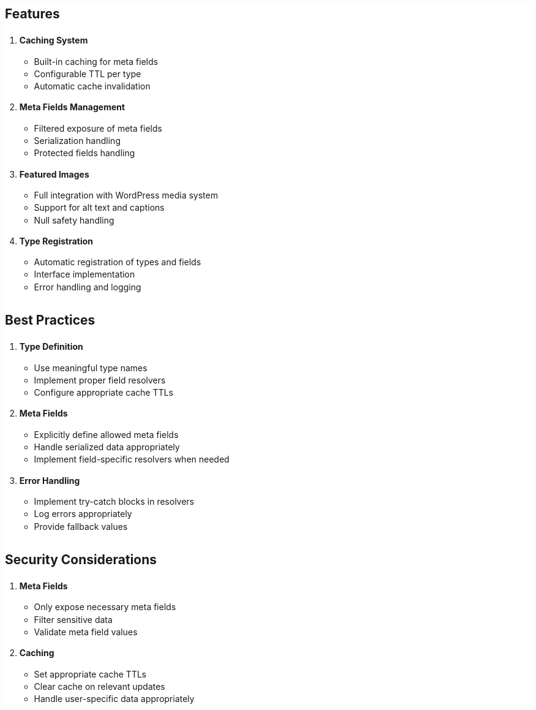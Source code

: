 
## Features

1. **Caching System**
   - Built-in caching for meta fields
   - Configurable TTL per type
   - Automatic cache invalidation

2. **Meta Fields Management**
   - Filtered exposure of meta fields
   - Serialization handling
   - Protected fields handling

3. **Featured Images**
   - Full integration with WordPress media system
   - Support for alt text and captions
   - Null safety handling

4. **Type Registration**
   - Automatic registration of types and fields
   - Interface implementation
   - Error handling and logging

## Best Practices

1. **Type Definition**
   - Use meaningful type names
   - Implement proper field resolvers
   - Configure appropriate cache TTLs

2. **Meta Fields**
   - Explicitly define allowed meta fields
   - Handle serialized data appropriately
   - Implement field-specific resolvers when needed

3. **Error Handling**
   - Implement try-catch blocks in resolvers
   - Log errors appropriately
   - Provide fallback values

## Security Considerations

1. **Meta Fields**
   - Only expose necessary meta fields
   - Filter sensitive data
   - Validate meta field values

2. **Caching**
   - Set appropriate cache TTLs
   - Clear cache on relevant updates
   - Handle user-specific data appropriately